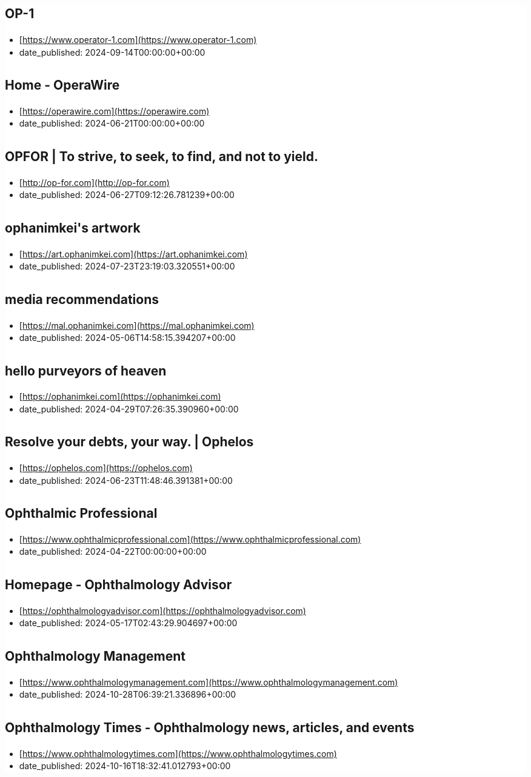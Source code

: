  ## OP-1
 - [https://www.operator-1.com](https://www.operator-1.com)
 - date_published: 2024-09-14T00:00:00+00:00

 ## Home - OperaWire
 - [https://operawire.com](https://operawire.com)
 - date_published: 2024-06-21T00:00:00+00:00

 ## OPFOR | To strive, to seek, to find, and not to yield.
 - [http://op-for.com](http://op-for.com)
 - date_published: 2024-06-27T09:12:26.781239+00:00

 ## ophanimkei's artwork
 - [https://art.ophanimkei.com](https://art.ophanimkei.com)
 - date_published: 2024-07-23T23:19:03.320551+00:00

 ## media recommendations
 - [https://mal.ophanimkei.com](https://mal.ophanimkei.com)
 - date_published: 2024-05-06T14:58:15.394207+00:00

 ## hello purveyors of heaven
 - [https://ophanimkei.com](https://ophanimkei.com)
 - date_published: 2024-04-29T07:26:35.390960+00:00

 ## Resolve your debts, your way. | Ophelos
 - [https://ophelos.com](https://ophelos.com)
 - date_published: 2024-06-23T11:48:46.391381+00:00

 ## Ophthalmic Professional
 - [https://www.ophthalmicprofessional.com](https://www.ophthalmicprofessional.com)
 - date_published: 2024-04-22T00:00:00+00:00

 ## Homepage - Ophthalmology Advisor
 - [https://ophthalmologyadvisor.com](https://ophthalmologyadvisor.com)
 - date_published: 2024-05-17T02:43:29.904697+00:00

 ## Ophthalmology Management
 - [https://www.ophthalmologymanagement.com](https://www.ophthalmologymanagement.com)
 - date_published: 2024-10-28T06:39:21.336896+00:00

 ## Ophthalmology Times - Ophthalmology news, articles, and events
 - [https://www.ophthalmologytimes.com](https://www.ophthalmologytimes.com)
 - date_published: 2024-10-16T18:32:41.012793+00:00

